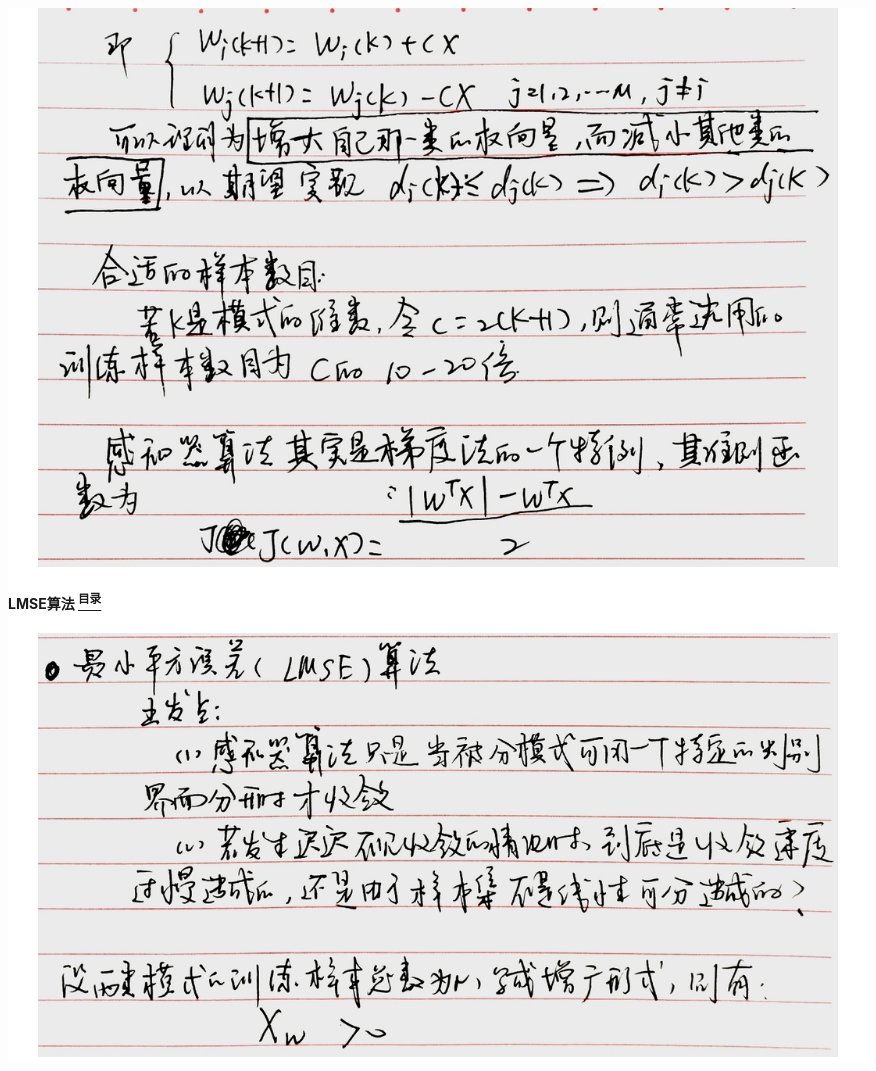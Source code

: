 <p align="center"><img src=./picture/Marchine-Learning-UCAS-chapter3-8-1.jpg width=800 /></p>

<a name="lmse"><h4>LMSE算法 [<sup>目录</sup>](#content)</h4></a>

<p align="center"><img src=./picture/Marchine-Learning-UCAS-chapter3-8-2.jpg width=800 /></p>
